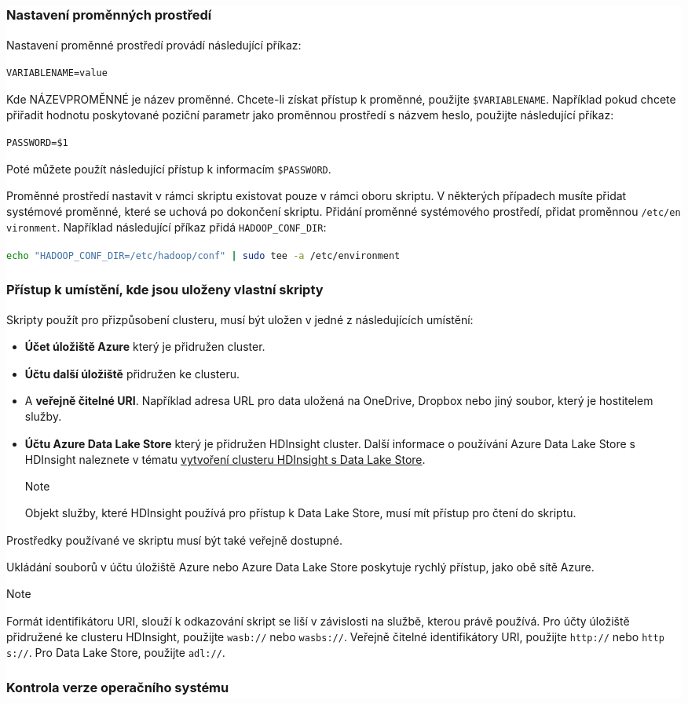 ### <a name="setting-environment-variables"></a>Nastavení proměnných prostředí

Nastavení proměnné prostředí provádí následující příkaz:

    VARIABLENAME=value

Kde NÁZEVPROMĚNNÉ je název proměnné. Chcete-li získat přístup k proměnné, použijte `$VARIABLENAME`. Například pokud chcete přiřadit hodnotu poskytované poziční parametr jako proměnnou prostředí s názvem heslo, použijte následující příkaz:

    PASSWORD=$1

Poté můžete použít následující přístup k informacím `$PASSWORD`.

Proměnné prostředí nastavit v rámci skriptu existovat pouze v rámci oboru skriptu. V některých případech musíte přidat systémové proměnné, které se uchová po dokončení skriptu. Přidání proměnné systémového prostředí, přidat proměnnou `/etc/environment`. Například následující příkaz přidá `HADOOP_CONF_DIR`:

```bash
echo "HADOOP_CONF_DIR=/etc/hadoop/conf" | sudo tee -a /etc/environment
```

### <a name="access-to-locations-where-the-custom-scripts-are-stored"></a>Přístup k umístění, kde jsou uloženy vlastní skripty

Skripty použít pro přizpůsobení clusteru, musí být uložen v jedné z následujících umístění:

* __Účet úložiště Azure__ který je přidružen cluster.

* __Účtu další úložiště__ přidružen ke clusteru.

* A __veřejně čitelné URI__. Například adresa URL pro data uložená na OneDrive, Dropbox nebo jiný soubor, který je hostitelem služby.

* __Účtu Azure Data Lake Store__ který je přidružen HDInsight cluster. Další informace o používání Azure Data Lake Store s HDInsight naleznete v tématu [vytvoření clusteru HDInsight s Data Lake Store](../data-lake-store/data-lake-store-hdinsight-hadoop-use-portal.md).

    > [!NOTE]
    > Objekt služby, které HDInsight používá pro přístup k Data Lake Store, musí mít přístup pro čtení do skriptu.

Prostředky používané ve skriptu musí být také veřejně dostupné.

Ukládání souborů v účtu úložiště Azure nebo Azure Data Lake Store poskytuje rychlý přístup, jako obě sítě Azure.

> [!NOTE]
> Formát identifikátoru URI, slouží k odkazování skript se liší v závislosti na službě, kterou právě používá. Pro účty úložiště přidružené ke clusteru HDInsight, použijte `wasb://` nebo `wasbs://`. Veřejně čitelné identifikátory URI, použijte `http://` nebo `https://`. Pro Data Lake Store, použijte `adl://`.

### <a name="checking-the-operating-system-version"></a>Kontrola verze operačního systému
